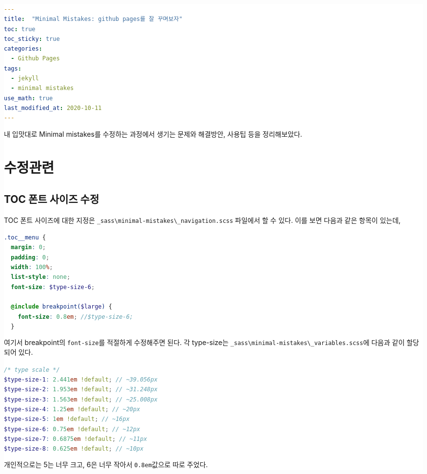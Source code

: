 ```yaml
---
title:  "Minimal Mistakes: github pages를 잘 꾸며보자"
toc: true
toc_sticky: true
categories:
  - Github Pages
tags:
  - jekyll
  - minimal mistakes
use_math: true
last_modified_at: 2020-10-11
---
```


내 입맛대로 Minimal mistakes를 수정하는 과정에서 생기는 문제와 해결방안, 사용팁 등을 정리해보았다.

# 수정관련

## TOC 폰트 사이즈 수정

TOC 폰트 사이즈에 대한 지정은 `_sass\minimal-mistakes\_navigation.scss` 파일에서 할 수 있다.
이를 보면 다음과 같은 항목이 있는데,

```scss
.toc__menu {
  margin: 0;
  padding: 0;
  width: 100%;
  list-style: none;
  font-size: $type-size-6;

  @include breakpoint($large) {
    font-size: 0.8em; //$type-size-6;
  }
```

여기서 breakpoint의 `font-size`를 적절하게 수정해주면 된다. 각 type-size는 `_sass\minimal-mistakes\_variables.scss`에 다음과 같이 할당되어 있다.

```scss
/* type scale */
$type-size-1: 2.441em !default; // ~39.056px
$type-size-2: 1.953em !default; // ~31.248px
$type-size-3: 1.563em !default; // ~25.008px
$type-size-4: 1.25em !default; // ~20px
$type-size-5: 1em !default; // ~16px
$type-size-6: 0.75em !default; // ~12px
$type-size-7: 0.6875em !default; // ~11px
$type-size-8: 0.625em !default; // ~10px
```

개인적으로는 5는 너무 크고, 6은 너무 작아서 `0.8em`값으로 따로 주었다.
